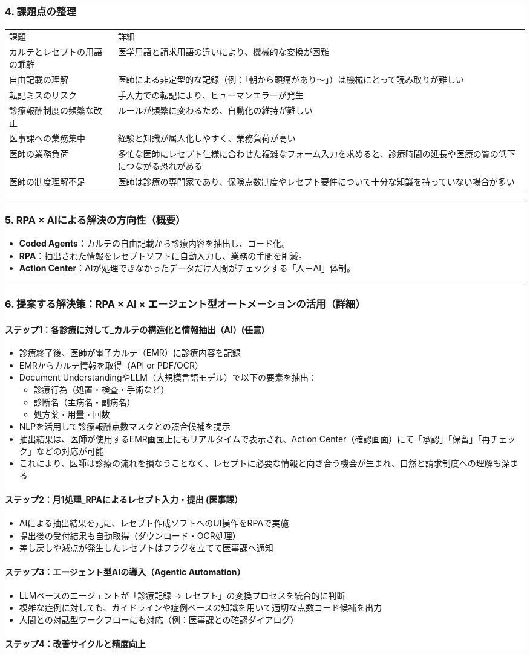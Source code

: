 ### 4. **課題点の整理**

|                |                                                           |
| -------------- | --------------------------------------------------------- |
| 課題             | 詳細                                                        |
| カルテとレセプトの用語の乖離 | 医学用語と請求用語の違いにより、機械的な変換が困難                                 |
| 自由記載の理解        | 医師による非定型的な記録（例：「朝から頭痛があり〜」）は機械にとって読み取りが難しい                |
| 転記ミスのリスク       | 手入力での転記により、ヒューマンエラーが発生                                    |
| 診療報酬制度の頻繁な改正   | ルールが頻繁に変わるため、自動化の維持が難しい                                   |
| 医事課への業務集中      | 経験と知識が属人化しやすく、業務負荷が高い                                     |
| 医師の業務負荷        | 多忙な医師にレセプト仕様に合わせた複雑なフォーム入力を求めると、診療時間の延長や医療の質の低下につながる恐れがある |
| 医師の制度理解不足      | 医師は診療の専門家であり、保険点数制度やレセプト要件について十分な知識を持っていない場合が多い           |

---

### 5. **RPA × AIによる解決の方向性（概要）**

- **Coded Agents**：カルテの自由記載から診療内容を抽出し、コード化。
- **RPA**：抽出された情報をレセプトソフトに自動入力し、業務の手間を削減。
- **Action Center**：AIが処理できなかったデータだけ人間がチェックする「人＋AI」体制。
    
---

### 6. **提案する解決策：RPA × AI × エージェント型オートメーションの活用（詳細）**

#### ステップ1：各診療に対して_カルテの構造化と情報抽出（AI）(任意)

- 診療終了後、医師が電子カルテ（EMR）に診療内容を記録
- EMRからカルテ情報を取得（API or PDF/OCR）
- Document UnderstandingやLLM（大規模言語モデル）で以下の要素を抽出：
    - 診療行為（処置・検査・手術など）
    - 診断名（主病名・副病名）
    - 処方薬・用量・回数
- NLPを活用して診療報酬点数マスタとの照合候補を提示
- 抽出結果は、医師が使用するEMR画面上にもリアルタイムで表示され、Action Center（確認画面）にて「承認」「保留」「再チェック」などの対応が可能
- これにより、医師は診療の流れを損なうことなく、レセプトに必要な情報と向き合う機会が生まれ、自然と請求制度への理解も深まる
####  ステップ2：月1処理_RPAによるレセプト入力・提出 (医事課）

- AIによる抽出結果を元に、レセプト作成ソフトへのUI操作をRPAで実施
- 提出後の受付結果も自動取得（ダウンロード・OCR処理）
- 差し戻しや減点が発生したレセプトはフラグを立てて医事課へ通知

#### ステップ3：エージェント型AIの導入（Agentic Automation）

- LLMベースのエージェントが「診療記録 → レセプト」の変換プロセスを統合的に判断
- 複雑な症例に対しても、ガイドラインや症例ベースの知識を用いて適切な点数コード候補を出力
- 人間との対話型ワークフローにも対応（例：医事課との確認ダイアログ）
####  ステップ4：改善サイクルと精度向上
